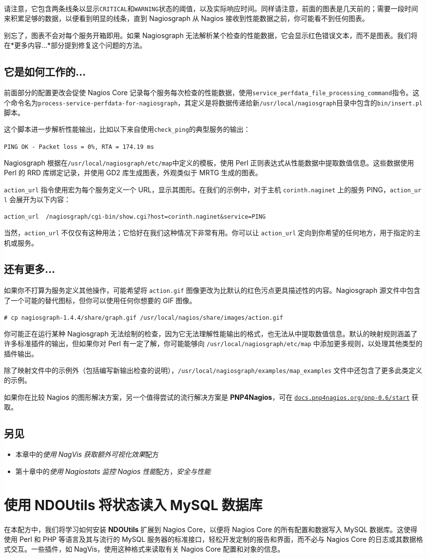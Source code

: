 请注意，它包含两条线条以显示`CRITICAL`和`WARNING`状态的阈值，以及实际响应时间。同样请注意，前面的图表是几天前的；需要一段时间来积累足够的数据，以便看到明显的线条，直到 Nagiosgraph 从 Nagios 接收到性能数据之前，你可能看不到任何图表。

别忘了，图表不会对每个服务开箱即用。如果 Nagiosgraph 无法解析某个检查的性能数据，它会显示红色错误文本，而不是图表。我们将在*更多内容...*部分提到修复这个问题的方法。

## 它是如何工作的...

前面部分的配置更改会促使 Nagios Core 记录每个服务每次检查的性能数据，使用`service_perfdata_file_processing_command`指令。这个命令名为`process-service-perfdata-for-nagiosgraph`，其定义是将数据传递给新`/usr/local/nagiosgraph`目录中包含的`bin/insert.pl`脚本。

这个脚本进一步解析性能输出，比如以下来自使用`check_ping`的典型服务的输出：

```
PING OK - Packet loss = 0%, RTA = 174.19 ms
```

Nagiosgraph 根据在`/usr/local/nagiosgraph/etc/map`中定义的模板，使用 Perl 正则表达式从性能数据中提取数值信息。这些数据使用 Perl 的 RRD 库绑定记录，并使用 GD2 库生成图表，外观类似于 MRTG 生成的图表。

`action_url` 指令使用宏为每个服务定义一个 URL，显示其图形。在我们的示例中，对于主机 `corinth.naginet` 上的服务 PING，`action_url` 会展开为以下内容：

```
action_url  /nagiosgraph/cgi-bin/show.cgi?host=corinth.naginet&service=PING
```

当然，`action_url` 不仅仅有这种用法；它恰好在我们这种情况下非常有用。你可以让 `action_url` 定向到你希望的任何地方，用于指定的主机或服务。

## 还有更多...

如果你不打算为服务定义其他操作，可能希望将 `action.gif` 图像更改为比默认的红色污点更具描述性的内容。Nagiosgraph 源文件中包含了一个可能的替代图标，但你可以使用任何你想要的 GIF 图像。

```
# cp nagiosgraph-1.4.4/share/graph.gif /usr/local/nagios/share/images/action.gif

```

你可能正在运行某种 Nagiosgraph 无法绘制的检查，因为它无法理解性能输出的格式，也无法从中提取数值信息。默认的映射规则涵盖了许多标准插件的输出，但如果你对 Perl 有一定了解，你可能能够向 `/usr/local/nagiosgraph/etc/map` 中添加更多规则，以处理其他类型的插件输出。

除了映射文件中的示例外（包括编写新输出检查的说明），`/usr/local/nagiosgraph/examples/map_examples` 文件中还包含了更多此类定义的示例。

如果你在比较 Nagios 的图形解决方案，另一个值得尝试的流行解决方案是 **PNP4Nagios**，可在 [`docs.pnp4nagios.org/pnp-0.6/start`](http://docs.pnp4nagios.org/pnp-0.6/start) 获取。

## 另见

+   本章中的*使用 NagVis 获取额外可视化效果*配方

+   第十章中的*使用 Nagiostats 监控 Nagios 性能*配方，*安全与性能*

# 使用 NDOUtils 将状态读入 MySQL 数据库

在本配方中，我们将学习如何安装 **NDOUtils** 扩展到 Nagios Core，以便将 Nagios Core 的所有配置和数据写入 MySQL 数据库。这使得使用 Perl 和 PHP 等语言及其与流行的 MySQL 服务器的标准接口，轻松开发定制的报告和界面，而不必与 Nagios Core 的日志或其数据格式交互。一些插件，如 NagVis，使用这种格式来读取有关 Nagios Core 配置和对象的信息。
